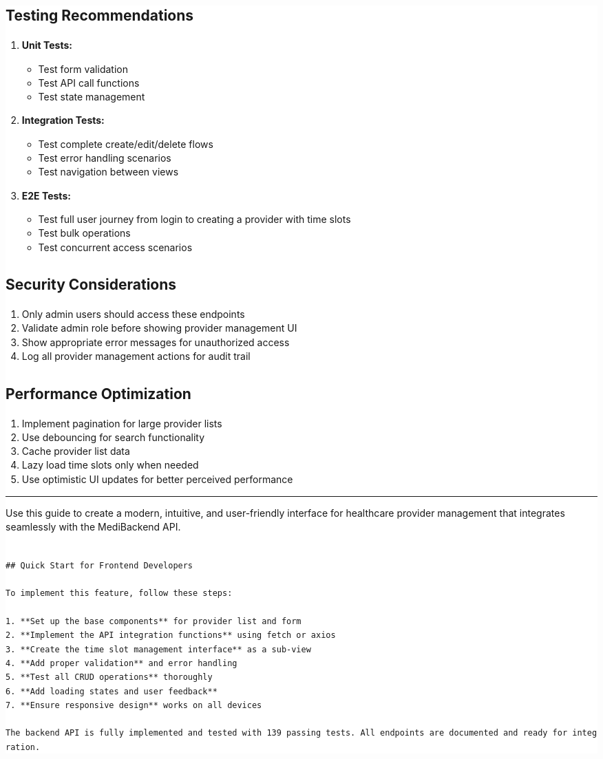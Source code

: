## Testing Recommendations

1. **Unit Tests:**
   - Test form validation
   - Test API call functions
   - Test state management

2. **Integration Tests:**
   - Test complete create/edit/delete flows
   - Test error handling scenarios
   - Test navigation between views

3. **E2E Tests:**
   - Test full user journey from login to creating a provider with time slots
   - Test bulk operations
   - Test concurrent access scenarios

## Security Considerations

1. Only admin users should access these endpoints
2. Validate admin role before showing provider management UI
3. Show appropriate error messages for unauthorized access
4. Log all provider management actions for audit trail

## Performance Optimization

1. Implement pagination for large provider lists
2. Use debouncing for search functionality
3. Cache provider list data
4. Lazy load time slots only when needed
5. Use optimistic UI updates for better perceived performance

---

Use this guide to create a modern, intuitive, and user-friendly interface for healthcare provider management that integrates seamlessly with the MediBackend API.
```

## Quick Start for Frontend Developers

To implement this feature, follow these steps:

1. **Set up the base components** for provider list and form
2. **Implement the API integration functions** using fetch or axios
3. **Create the time slot management interface** as a sub-view
4. **Add proper validation** and error handling
5. **Test all CRUD operations** thoroughly
6. **Add loading states and user feedback**
7. **Ensure responsive design** works on all devices

The backend API is fully implemented and tested with 139 passing tests. All endpoints are documented and ready for integration.
